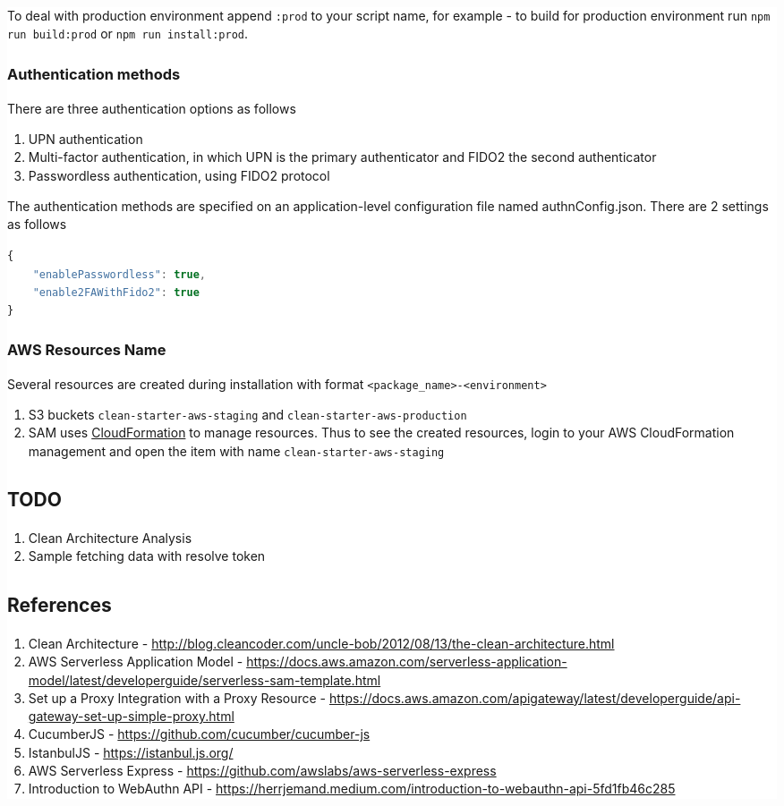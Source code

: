 To deal with production environment append ```:prod``` to your script name, for example - to build for production environment run ```npm run build:prod``` or ```npm run install:prod```.

### Authentication methods
There are three authentication options as follows
1. UPN authentication
1. Multi-factor authentication, in which UPN is the primary authenticator and FIDO2 the second authenticator
1. Passwordless authentication, using FIDO2 protocol

The authentication methods are specified on an application-level configuration file named authnConfig.json. There are 2 settings as follows
```typescript
{
    "enablePasswordless": true,
    "enable2FAWithFido2": true
}
``` 

### AWS Resources Name

Several resources are created during installation with format ```<package_name>-<environment>```
1. S3 buckets ```clean-starter-aws-staging``` and ```clean-starter-aws-production```
1. SAM uses [CloudFormation](https://aws.amazon.com/cloudformation/) to manage resources. Thus to see the created resources, login to your AWS CloudFormation management and open the item with name ```clean-starter-aws-staging```


## TODO
1. Clean Architecture Analysis
1. Sample fetching data with resolve token

## References
1. Clean Architecture - http://blog.cleancoder.com/uncle-bob/2012/08/13/the-clean-architecture.html 
1. AWS Serverless Application Model - https://docs.aws.amazon.com/serverless-application-model/latest/developerguide/serverless-sam-template.html 
1. Set up a Proxy Integration with a Proxy Resource - https://docs.aws.amazon.com/apigateway/latest/developerguide/api-gateway-set-up-simple-proxy.html
1. CucumberJS - https://github.com/cucumber/cucumber-js 
1. IstanbulJS - https://istanbul.js.org/
1. AWS Serverless Express - https://github.com/awslabs/aws-serverless-express
1. Introduction to WebAuthn API - https://herrjemand.medium.com/introduction-to-webauthn-api-5fd1fb46c285

